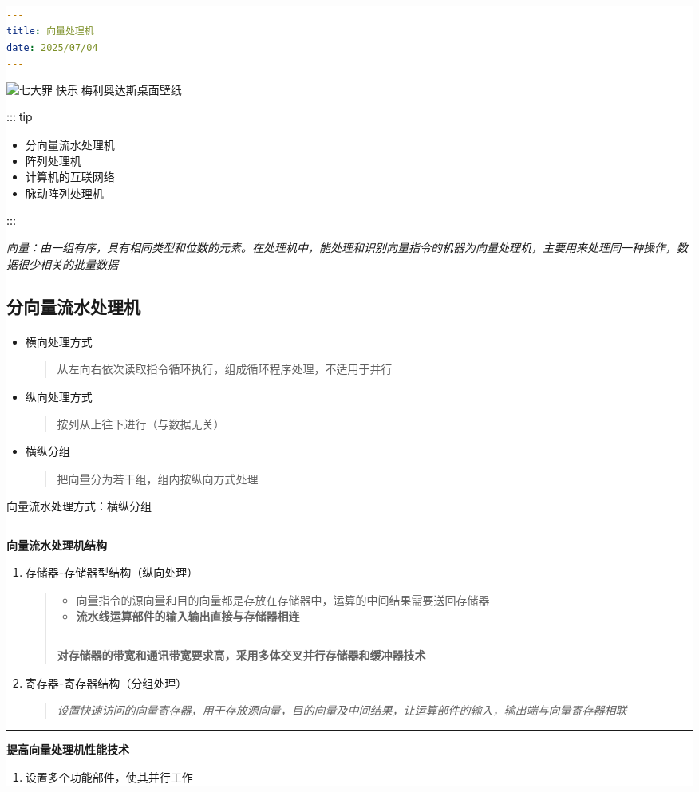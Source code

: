 ```yaml
---
title: 向量处理机
date: 2025/07/04
---
```


![七大罪 快乐 梅利奥达斯桌面壁纸](https://bizhi1.com/wp-content/uploads/2024/07/the-seven-deadly-sins-happy-meliodas-desktop-wallpaper-4k-small.jpg)

::: tip

- 分向量流水处理机
- 阵列处理机
- 计算机的互联网络
- 脉动阵列处理机

:::

*向量：由一组有序，具有相同类型和位数的元素。在处理机中，能处理和识别向量指令的机器为向量处理机，主要用来处理同一种操作，数据很少相关的批量数据*

## **分向量流水处理机**

- 横向处理方式

  > 从左向右依次读取指令循环执行，组成循环程序处理，不适用于并行

- 纵向处理方式

  > 按列从上往下进行（与数据无关）

- 横纵分组

  > 把向量分为若干组，组内按纵向方式处理

向量流水处理方式：横纵分组

---

**向量流水处理机结构**

1. 存储器-存储器型结构（纵向处理）

   > - 向量指令的源向量和目的向量都是存放在存储器中，运算的中间结果需要送回存储器
   > - **流水线运算部件的输入输出直接与存储器相连**
   >
   > ---
   >
   > **对存储器的带宽和通讯带宽要求高，采用多体交叉并行存储器和缓冲器技术**

2. 寄存器-寄存器结构（分组处理）

   > *设置快速访问的向量寄存器，用于存放源向量，目的向量及中间结果，让运算部件的输入，输出端与向量寄存器相联*

---

**提高向量处理机性能技术**

1. 设置多个功能部件，使其并行工作
